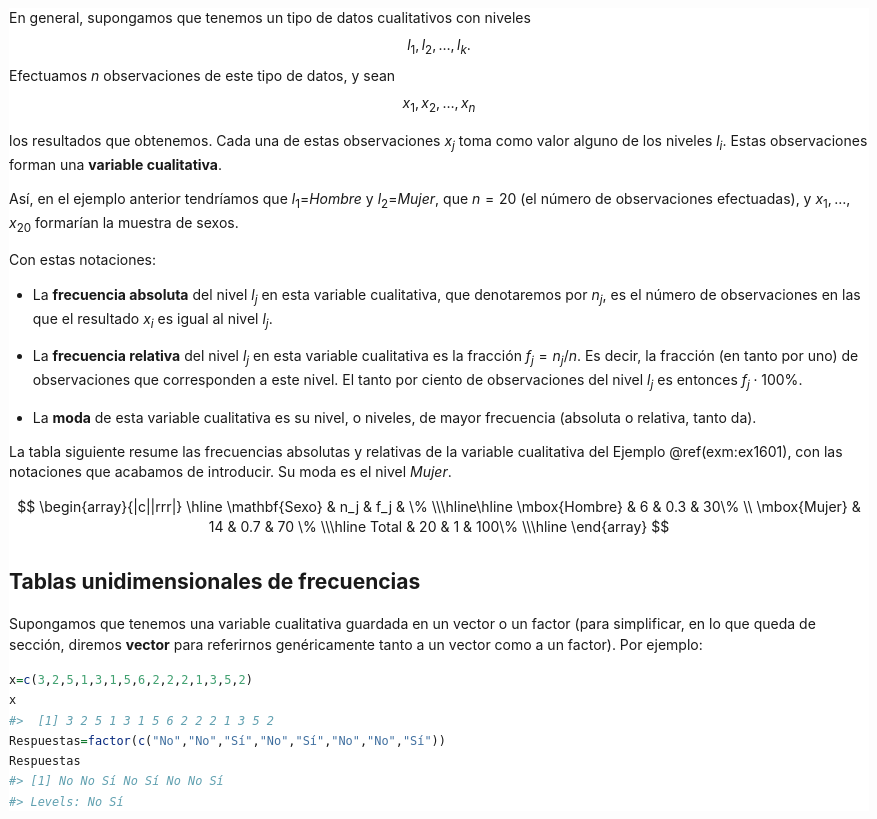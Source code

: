 En general, supongamos que tenemos un tipo de datos cualitativos con niveles
$$
l_1, l_2, \ldots, l_k.
$$
Efectuamos $n$ observaciones de este tipo de datos, y sean
$$
x_1, x_2, \ldots, x_n
$$

los resultados que obtenemos.
Cada una de estas observaciones $x_j$ toma como valor alguno de los niveles $l_i$. Estas observaciones forman una **variable cualitativa**.

Así, en el ejemplo anterior tendríamos que $l_1$=*Hombre* y  $l_2$=*Mujer*, 
que $n=20$ (el número de observaciones efectuadas), y $x_1, \ldots, x_{20}$ formarían la muestra de sexos.

Con estas notaciones:

* La **frecuencia absoluta** del nivel $l_j$ en esta variable cualitativa, que denotaremos por $n_j$, es el número de observaciones en las que el resultado $x_i$ es igual al nivel $l_j$.

* La **frecuencia relativa** del nivel $l_j$ en esta variable cualitativa  es la fracción $f_j={n_j}/{n}$. Es decir,  la fracción (en tanto por uno) de observaciones que corresponden a este nivel. El tanto por ciento de observaciones del nivel $l_j$ es entonces $f_j\cdot 100\%$.

* La **moda**  de esta variable cualitativa es su nivel, o niveles, de mayor frecuencia (absoluta o relativa, tanto da).

La tabla siguiente resume las frecuencias absolutas y relativas de la variable cualitativa  del Ejemplo \@ref(exm:ex1601), con las notaciones que acabamos de introducir. Su moda es el nivel *Mujer*.

$$
\begin{array}{|c||rrr|}
\hline \mathbf{Sexo} & n_j & f_j & \% \\\hline\hline
\mbox{Hombre} & 6 & 0.3 & 30\% \\
\mbox{Mujer} & 14 & 0.7 & 70 \% \\\hline
Total & 20 & 1 & 100\% \\\hline
\end{array}
$$

## Tablas unidimensionales de frecuencias

Supongamos que tenemos una variable cualitativa guardada en un vector o un factor (para simplificar, en lo que queda de sección, diremos  **vector**  para referirnos genéricamente tanto a un vector como a un factor). Por ejemplo:


```r
x=c(3,2,5,1,3,1,5,6,2,2,2,1,3,5,2)
x
#>  [1] 3 2 5 1 3 1 5 6 2 2 2 1 3 5 2
Respuestas=factor(c("No","No","Sí","No","Sí","No","No","Sí"))
Respuestas
#> [1] No No Sí No Sí No No Sí
#> Levels: No Sí
```
